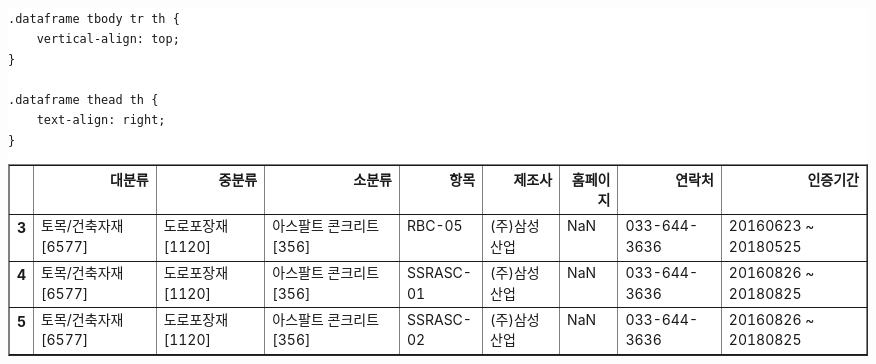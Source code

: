     .dataframe tbody tr th {
        vertical-align: top;
    }

    .dataframe thead th {
        text-align: right;
    }
</style>
<table border="1" class="dataframe">
  <thead>
    <tr style="text-align: right;">
      <th></th>
      <th>대분류</th>
      <th>중분류</th>
      <th>소분류</th>
      <th>항목</th>
      <th>제조사</th>
      <th>홈페이지</th>
      <th>연락처</th>
      <th>인증기간</th>
    </tr>
  </thead>
  <tbody>
    <tr>
      <th>3</th>
      <td>토목/건축자재  [6577]</td>
      <td>도로포장재 [1120]</td>
      <td>아스팔트 콘크리트 [356]</td>
      <td>RBC-05</td>
      <td>(주)삼성산업</td>
      <td>NaN</td>
      <td>033-644-3636</td>
      <td>20160623 ~ 20180525</td>
    </tr>
    <tr>
      <th>4</th>
      <td>토목/건축자재  [6577]</td>
      <td>도로포장재 [1120]</td>
      <td>아스팔트 콘크리트 [356]</td>
      <td>SSRASC-01</td>
      <td>(주)삼성산업</td>
      <td>NaN</td>
      <td>033-644-3636</td>
      <td>20160826 ~ 20180825</td>
    </tr>
    <tr>
      <th>5</th>
      <td>토목/건축자재  [6577]</td>
      <td>도로포장재 [1120]</td>
      <td>아스팔트 콘크리트 [356]</td>
      <td>SSRASC-02</td>
      <td>(주)삼성산업</td>
      <td>NaN</td>
      <td>033-644-3636</td>
      <td>20160826 ~ 20180825</td>
    </tr>
  </tbody>
</table>
</div>
